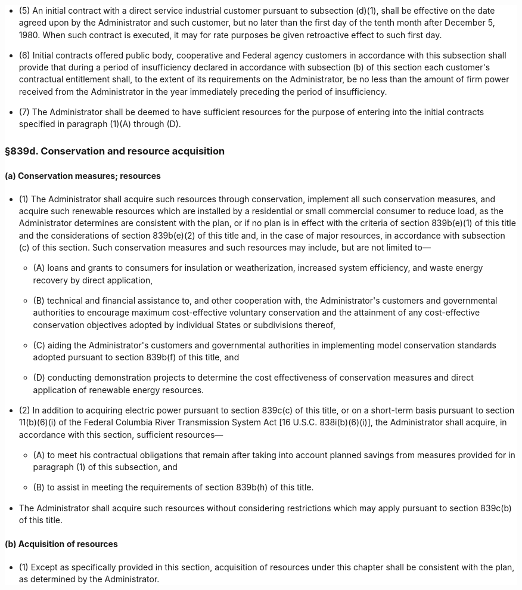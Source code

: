 * (5) An initial contract with a direct service industrial customer pursuant to subsection (d)(1), shall be effective on the date agreed upon by the Administrator and such customer, but no later than the first day of the tenth month after December 5, 1980. When such contract is executed, it may for rate purposes be given retroactive effect to such first day.

* (6) Initial contracts offered public body, cooperative and Federal agency customers in accordance with this subsection shall provide that during a period of insufficiency declared in accordance with subsection (b) of this section each customer's contractual entitlement shall, to the extent of its requirements on the Administrator, be no less than the amount of firm power received from the Administrator in the year immediately preceding the period of insufficiency.

* (7) The Administrator shall be deemed to have sufficient resources for the purpose of entering into the initial contracts specified in paragraph (1)(A) through (D).

### §839d. Conservation and resource acquisition
#### (a) Conservation measures; resources
* (1) The Administrator shall acquire such resources through conservation, implement all such conservation measures, and acquire such renewable resources which are installed by a residential or small commercial consumer to reduce load, as the Administrator determines are consistent with the plan, or if no plan is in effect with the criteria of section 839b(e)(1) of this title and the considerations of section 839b(e)(2) of this title and, in the case of major resources, in accordance with subsection (c) of this section. Such conservation measures and such resources may include, but are not limited to—

  * (A) loans and grants to consumers for insulation or weatherization, increased system efficiency, and waste energy recovery by direct application,

  * (B) technical and financial assistance to, and other cooperation with, the Administrator's customers and governmental authorities to encourage maximum cost-effective voluntary conservation and the attainment of any cost-effective conservation objectives adopted by individual States or subdivisions thereof,

  * (C) aiding the Administrator's customers and governmental authorities in implementing model conservation standards adopted pursuant to section 839b(f) of this title, and

  * (D) conducting demonstration projects to determine the cost effectiveness of conservation measures and direct application of renewable energy resources.


* (2) In addition to acquiring electric power pursuant to section 839c(c) of this title, or on a short-term basis pursuant to section 11(b)(6)(i) of the Federal Columbia River Transmission System Act [16 U.S.C. 838i(b)(6)(i)], the Administrator shall acquire, in accordance with this section, sufficient resources—

  * (A) to meet his contractual obligations that remain after taking into account planned savings from measures provided for in paragraph (1) of this subsection, and

  * (B) to assist in meeting the requirements of section 839b(h) of this title.


* The Administrator shall acquire such resources without considering restrictions which may apply pursuant to section 839c(b) of this title.

#### (b) Acquisition of resources
* (1) Except as specifically provided in this section, acquisition of resources under this chapter shall be consistent with the plan, as determined by the Administrator.
